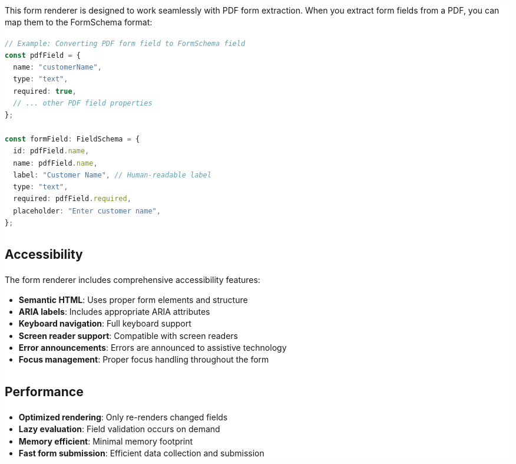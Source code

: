 This form renderer is designed to work seamlessly with PDF form extraction. When you extract form fields from a PDF, you can map them to the FormSchema format:

```typescript
// Example: Converting PDF form field to FormSchema field
const pdfField = {
  name: "customerName",
  type: "text",
  required: true,
  // ... other PDF field properties
};

const formField: FieldSchema = {
  id: pdfField.name,
  name: pdfField.name,
  label: "Customer Name", // Human-readable label
  type: "text",
  required: pdfField.required,
  placeholder: "Enter customer name",
};
```

## Accessibility

The form renderer includes comprehensive accessibility features:

- **Semantic HTML**: Uses proper form elements and structure
- **ARIA labels**: Includes appropriate ARIA attributes
- **Keyboard navigation**: Full keyboard support
- **Screen reader support**: Compatible with screen readers
- **Error announcements**: Errors are announced to assistive technology
- **Focus management**: Proper focus handling throughout the form

## Performance

- **Optimized rendering**: Only re-renders changed fields
- **Lazy evaluation**: Field validation occurs on demand
- **Memory efficient**: Minimal memory footprint
- **Fast form submission**: Efficient data collection and submission
